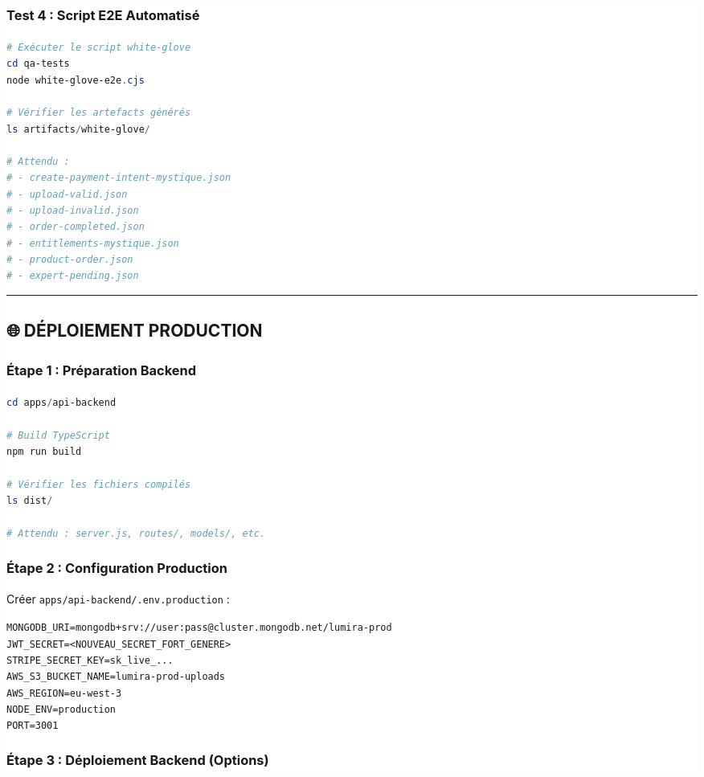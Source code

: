 ### Test 4 : Script E2E Automatisé

```powershell
# Exécuter le script white-glove
cd qa-tests
node white-glove-e2e.cjs

# Vérifier les artefacts générés
ls artifacts/white-glove/

# Attendu :
# - create-payment-intent-mystique.json
# - upload-valid.json
# - upload-invalid.json
# - order-completed.json
# - entitlements-mystique.json
# - product-order.json
# - expert-pending.json
```

---

## 🌐 DÉPLOIEMENT PRODUCTION

### Étape 1 : Préparation Backend

```powershell
cd apps/api-backend

# Build TypeScript
npm run build

# Vérifier les fichiers compilés
ls dist/

# Attendu : server.js, routes/, models/, etc.
```

### Étape 2 : Configuration Production

Créer `apps/api-backend/.env.production` :

```env
MONGODB_URI=mongodb+srv://user:pass@cluster.mongodb.net/lumira-prod
JWT_SECRET=<NOUVEAU_SECRET_FORT_GENERE>
STRIPE_SECRET_KEY=sk_live_...
AWS_S3_BUCKET_NAME=lumira-prod-uploads
AWS_REGION=eu-west-3
NODE_ENV=production
PORT=3001
```

### Étape 3 : Déploiement Backend (Options)
